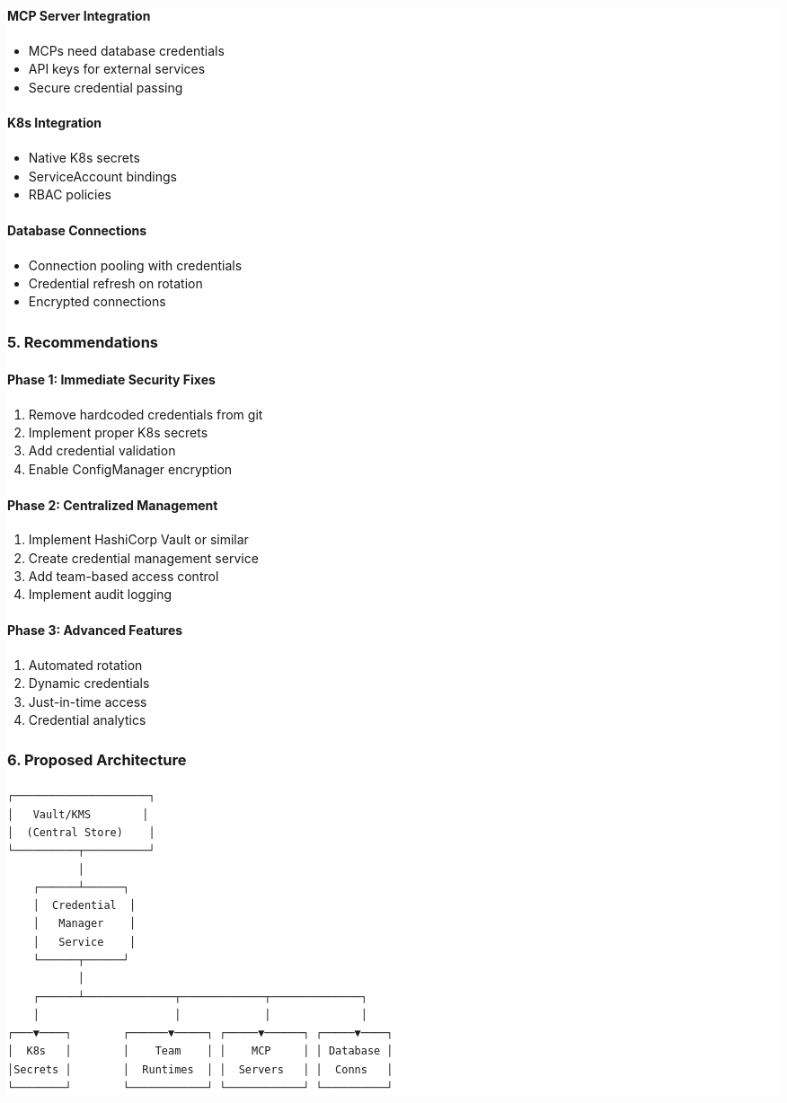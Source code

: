 #### MCP Server Integration
- MCPs need database credentials
- API keys for external services
- Secure credential passing

#### K8s Integration
- Native K8s secrets
- ServiceAccount bindings
- RBAC policies

#### Database Connections
- Connection pooling with credentials
- Credential refresh on rotation
- Encrypted connections

### 5. Recommendations

#### Phase 1: Immediate Security Fixes
1. Remove hardcoded credentials from git
2. Implement proper K8s secrets
3. Add credential validation
4. Enable ConfigManager encryption

#### Phase 2: Centralized Management
1. Implement HashiCorp Vault or similar
2. Create credential management service
3. Add team-based access control
4. Implement audit logging

#### Phase 3: Advanced Features
1. Automated rotation
2. Dynamic credentials
3. Just-in-time access
4. Credential analytics

### 6. Proposed Architecture

```
┌─────────────────────┐
│   Vault/KMS        │
│  (Central Store)    │
└──────────┬──────────┘
           │
    ┌──────┴──────┐
    │  Credential  │
    │   Manager    │
    │   Service    │
    └──────┬──────┘
           │
    ┌──────┴──────────────┬─────────────┬──────────────┐
    │                     │             │              │
┌───▼────┐        ┌──────▼─────┐ ┌─────▼──────┐ ┌─────▼────┐
│  K8s   │        │    Team    │ │    MCP     │ │ Database │
│Secrets │        │  Runtimes  │ │  Servers   │ │  Conns   │
└────────┘        └────────────┘ └────────────┘ └──────────┘
```

